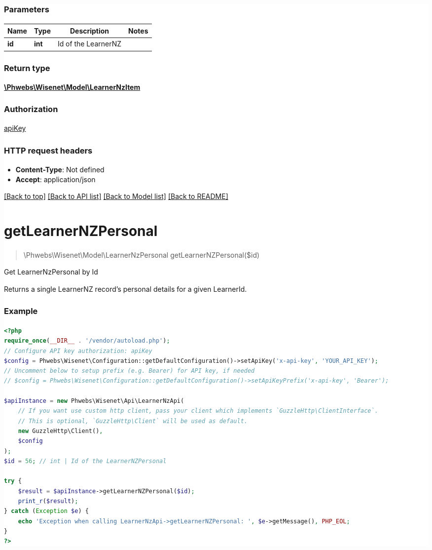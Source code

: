 ### Parameters

Name | Type | Description  | Notes
------------- | ------------- | ------------- | -------------
 **id** | **int**| Id of the LearnerNZ |

### Return type

[**\Phwebs\Wisenet\Model\LearnerNzItem**](../Model/LearnerNzItem.md)

### Authorization

[apiKey](../../README.md#apiKey)

### HTTP request headers

 - **Content-Type**: Not defined
 - **Accept**: application/json

[[Back to top]](#) [[Back to API list]](../../README.md#documentation-for-api-endpoints) [[Back to Model list]](../../README.md#documentation-for-models) [[Back to README]](../../README.md)

# **getLearnerNZPersonal**
> \Phwebs\Wisenet\Model\LearnerNzPersonal getLearnerNZPersonal($id)

Get LearnerNzPersonal by Id

Returns a single LearnerNZ record’s personal details for a given LearnerId.

### Example
```php
<?php
require_once(__DIR__ . '/vendor/autoload.php');
// Configure API key authorization: apiKey
$config = Phwebs\Wisenet\Configuration::getDefaultConfiguration()->setApiKey('x-api-key', 'YOUR_API_KEY');
// Uncomment below to setup prefix (e.g. Bearer) for API key, if needed
// $config = Phwebs\Wisenet\Configuration::getDefaultConfiguration()->setApiKeyPrefix('x-api-key', 'Bearer');

$apiInstance = new Phwebs\Wisenet\Api\LearnerNzApi(
    // If you want use custom http client, pass your client which implements `GuzzleHttp\ClientInterface`.
    // This is optional, `GuzzleHttp\Client` will be used as default.
    new GuzzleHttp\Client(),
    $config
);
$id = 56; // int | Id of the LearnerNZPersonal

try {
    $result = $apiInstance->getLearnerNZPersonal($id);
    print_r($result);
} catch (Exception $e) {
    echo 'Exception when calling LearnerNzApi->getLearnerNZPersonal: ', $e->getMessage(), PHP_EOL;
}
?>
```
